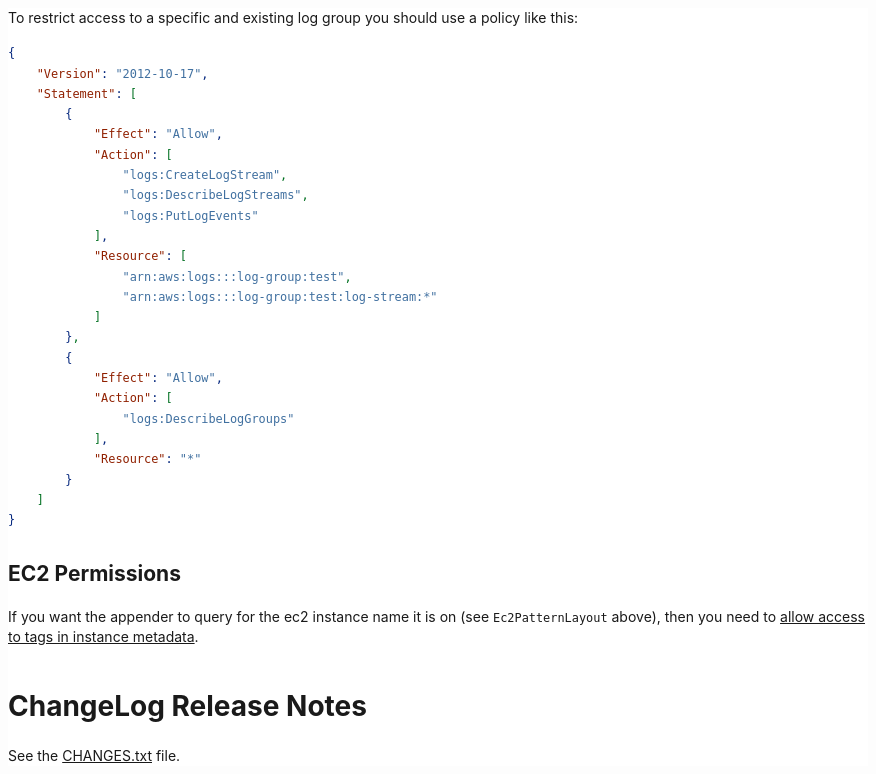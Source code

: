 ```json
```

To restrict access to a specific and existing log group you should use a policy like this:

```json
{
    "Version": "2012-10-17",
    "Statement": [
        {
            "Effect": "Allow",
            "Action": [
                "logs:CreateLogStream",
                "logs:DescribeLogStreams",
                "logs:PutLogEvents"
            ],
            "Resource": [
                "arn:aws:logs:::log-group:test",
                "arn:aws:logs:::log-group:test:log-stream:*"
            ]
        },
        {
            "Effect": "Allow",
            "Action": [
                "logs:DescribeLogGroups"
            ],
            "Resource": "*"
        }
    ]
}
```

## EC2 Permissions

If you want the appender to query for the ec2 instance name it is on (see `Ec2PatternLayout` above), then you need to
[allow access to tags in instance metadata](https://docs.aws.amazon.com/AWSEC2/latest/UserGuide/Using_Tags.html#allow-access-to-tags-in-IMDS).

# ChangeLog Release Notes

See the [CHANGES.txt](CHANGES.txt) file.
